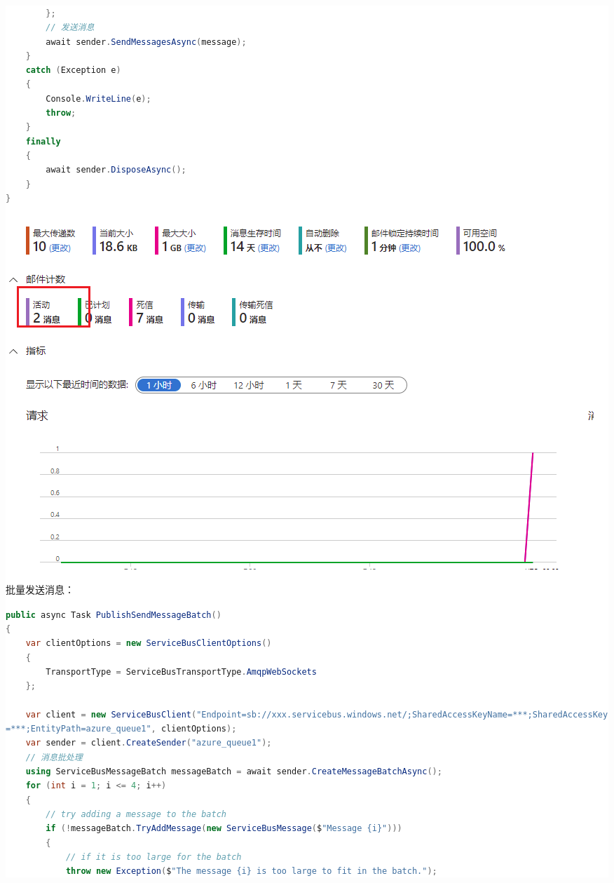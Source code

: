 ```cs
        };
        // 发送消息
        await sender.SendMessagesAsync(message);
    }
    catch (Exception e)
    {
        Console.WriteLine(e);
        throw;
    }
    finally
    {
        await sender.DisposeAsync();         
    }
}
```
![2024-10-21-08-06-42.png](./images/2024-10-21-08-06-42.png)

批量发送消息：
```cs
public async Task PublishSendMessageBatch()
{
    var clientOptions = new ServiceBusClientOptions()
    { 
        TransportType = ServiceBusTransportType.AmqpWebSockets
    };
    
    var client = new ServiceBusClient("Endpoint=sb://xxx.servicebus.windows.net/;SharedAccessKeyName=***;SharedAccessKey=***;EntityPath=azure_queue1", clientOptions);
    var sender = client.CreateSender("azure_queue1");
    // 消息批处理
    using ServiceBusMessageBatch messageBatch = await sender.CreateMessageBatchAsync();
    for (int i = 1; i <= 4; i++)
    {
        // try adding a message to the batch
        if (!messageBatch.TryAddMessage(new ServiceBusMessage($"Message {i}")))
        {
            // if it is too large for the batch
            throw new Exception($"The message {i} is too large to fit in the batch.");
```